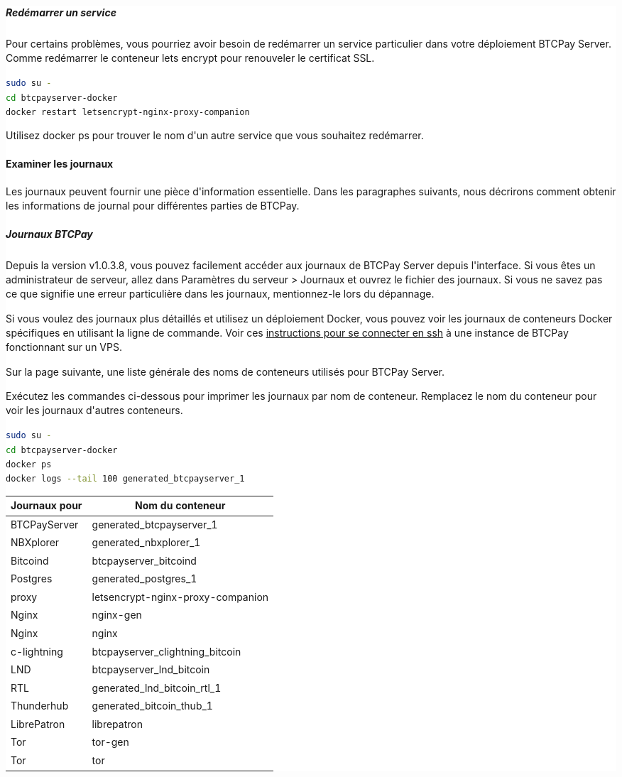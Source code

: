 ##### Redémarrer un service

Pour certains problèmes, vous pourriez avoir besoin de redémarrer un service particulier dans votre déploiement BTCPay Server. Comme redémarrer le conteneur lets encrypt pour renouveler le certificat SSL.

```bash
sudo su -
cd btcpayserver-docker
docker restart letsencrypt-nginx-proxy-companion
```

Utilisez docker ps pour trouver le nom d'un autre service que vous souhaitez redémarrer.

#### Examiner les journaux

Les journaux peuvent fournir une pièce d'information essentielle. Dans les paragraphes suivants, nous décrirons comment obtenir les informations de journal pour différentes parties de BTCPay.

##### Journaux BTCPay

Depuis la version v1.0.3.8, vous pouvez facilement accéder aux journaux de BTCPay Server depuis l'interface. Si vous êtes un administrateur de serveur, allez dans Paramètres du serveur > Journaux et ouvrez le fichier des journaux. Si vous ne savez pas ce que signifie une erreur particulière dans les journaux, mentionnez-le lors du dépannage.

Si vous voulez des journaux plus détaillés et utilisez un déploiement Docker, vous pouvez voir les journaux de conteneurs Docker spécifiques en utilisant la ligne de commande. Voir ces [instructions pour se connecter en ssh](https://docs.btcpayserver.org/FAQ/ServerSettings/#how-to-ssh-into-my-btcpay-running-on-vp%C2%80) à une instance de BTCPay fonctionnant sur un VPS.

Sur la page suivante, une liste générale des noms de conteneurs utilisés pour BTCPay Server.

Exécutez les commandes ci-dessous pour imprimer les journaux par nom de conteneur. Remplacez le nom du conteneur pour voir les journaux d'autres conteneurs.

```bash
sudo su -
cd btcpayserver-docker
docker ps
docker logs --tail 100 generated_btcpayserver_1
```

| Journaux pour | Nom du conteneur                  |
| ------------- | --------------------------------- |
| BTCPayServer  | generated_btcpayserver_1          |
| NBXplorer     | generated_nbxplorer_1             |
| Bitcoind      | btcpayserver_bitcoind             |
| Postgres      | generated_postgres_1              |
| proxy         | letsencrypt-nginx-proxy-companion |
| Nginx         | nginx-gen                         |
| Nginx         | nginx                             |
| c-lightning   | btcpayserver_clightning_bitcoin   |
| LND           | btcpayserver_lnd_bitcoin          |
| RTL           | generated_lnd_bitcoin_rtl_1       |
| Thunderhub    | generated_bitcoin_thub_1          |
| LibrePatron   | librepatron                       |
| Tor           | tor-gen                           |
| Tor           | tor                               |